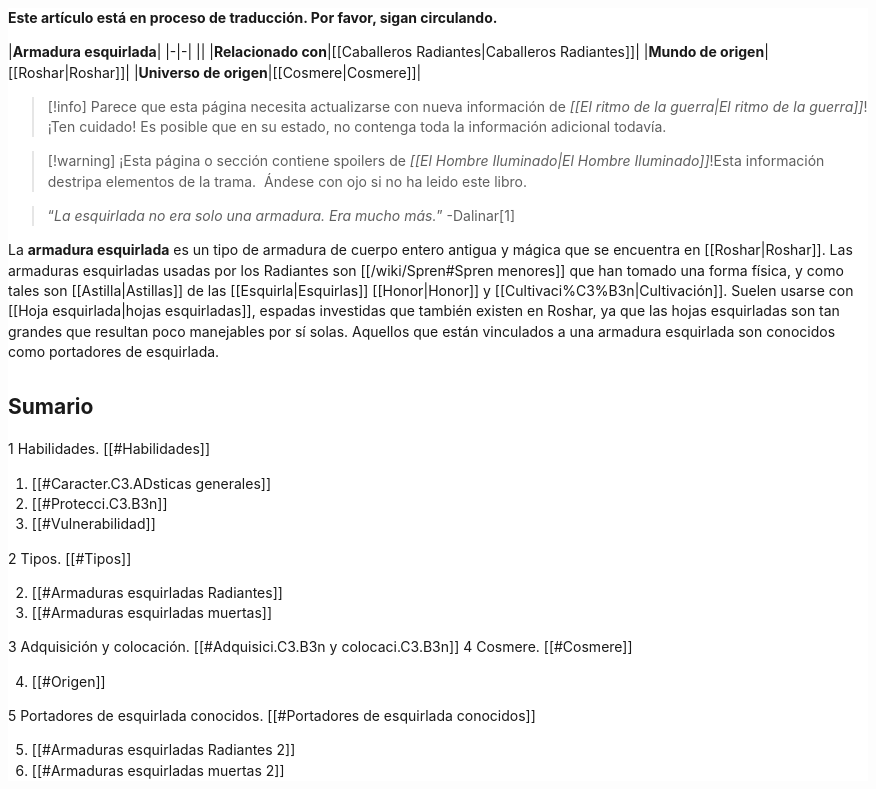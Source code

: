 **Este artículo está en proceso de traducción. Por favor, sigan circulando.**


|**Armadura esquirlada**|
|-|-|
||
|**Relacionado con**|[[Caballeros Radiantes\|Caballeros Radiantes]]|
|**Mundo de origen**|[[Roshar\|Roshar]]|
|**Universo de origen**|[[Cosmere\|Cosmere]]|

> [!info] Parece que esta página necesita actualizarse con nueva información de *[[El ritmo de la guerra\|El ritmo de la guerra]]*!¡Ten cuidado! Es posible que en su estado, no contenga toda la información adicional todavía.

> [!warning] ¡Esta página o sección contiene spoilers de *[[El Hombre Iluminado\|El Hombre Iluminado]]*!Esta información destripa elementos de la trama.  Ándese con ojo si no ha leido este libro.

>“*La esquirlada no era solo una armadura. Era mucho más.*”
\-Dalinar[1]


La **armadura esquirlada** es un tipo de armadura de cuerpo entero antigua y mágica que se encuentra en [[Roshar\|Roshar]].  Las armaduras esquirladas usadas por los Radiantes son [[/wiki/Spren#Spren menores]] que han tomado una forma física, y como tales son [[Astilla\|Astillas]] de las [[Esquirla\|Esquirlas]] [[Honor\|Honor]] y [[Cultivaci%C3%B3n\|Cultivación]]. Suelen usarse con [[Hoja esquirlada\|hojas esquirladas]], espadas investidas que también existen en Roshar, ya que las hojas esquirladas son tan grandes que resultan poco manejables por sí solas. Aquellos que están vinculados a una armadura esquirlada son conocidos como portadores de esquirlada.

## Sumario

1 Habilidades. [[#Habilidades]] 

1. [[#Caracter.C3.ADsticas generales]] 
1. [[#Protecci.C3.B3n]] 
1. [[#Vulnerabilidad]] 


2 Tipos. [[#Tipos]] 

2. [[#Armaduras esquirladas Radiantes]] 
2. [[#Armaduras esquirladas muertas]] 


3 Adquisición y colocación. [[#Adquisici.C3.B3n y colocaci.C3.B3n]] 
4 Cosmere. [[#Cosmere]] 

4. [[#Origen]] 


5 Portadores de esquirlada conocidos. [[#Portadores de esquirlada conocidos]] 

5. [[#Armaduras esquirladas Radiantes 2]] 
5. [[#Armaduras esquirladas muertas 2]] 
